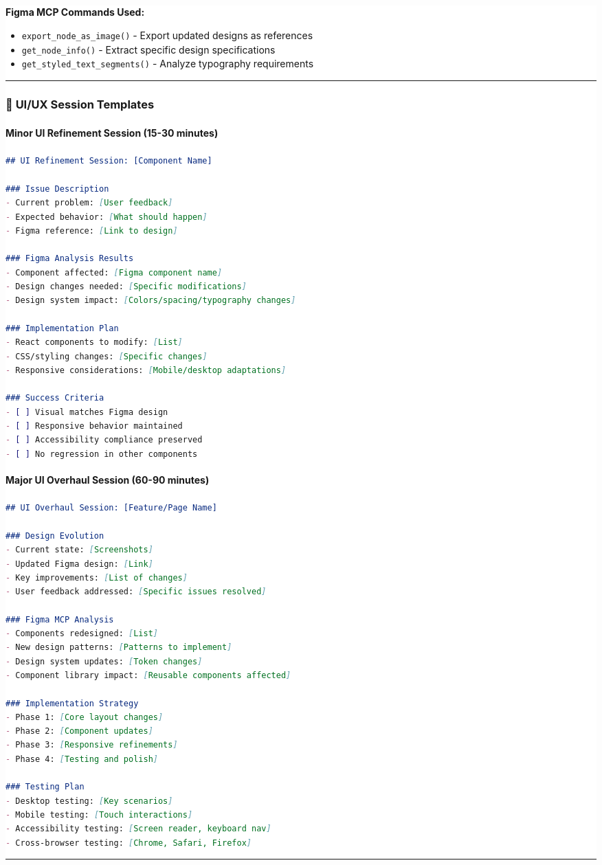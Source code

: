 **Figma MCP Commands Used:**
- `export_node_as_image()` - Export updated designs as references
- `get_node_info()` - Extract specific design specifications
- `get_styled_text_segments()` - Analyze typography requirements

---

### 📝 **UI/UX Session Templates**

#### **Minor UI Refinement Session** (15-30 minutes)
```markdown
## UI Refinement Session: [Component Name]

### Issue Description
- Current problem: [User feedback]
- Expected behavior: [What should happen]
- Figma reference: [Link to design]

### Figma Analysis Results
- Component affected: [Figma component name]
- Design changes needed: [Specific modifications]
- Design system impact: [Colors/spacing/typography changes]

### Implementation Plan
- React components to modify: [List]
- CSS/styling changes: [Specific changes]
- Responsive considerations: [Mobile/desktop adaptations]

### Success Criteria
- [ ] Visual matches Figma design
- [ ] Responsive behavior maintained
- [ ] Accessibility compliance preserved
- [ ] No regression in other components
```

#### **Major UI Overhaul Session** (60-90 minutes)
```markdown
## UI Overhaul Session: [Feature/Page Name]

### Design Evolution
- Current state: [Screenshots]
- Updated Figma design: [Link]
- Key improvements: [List of changes]
- User feedback addressed: [Specific issues resolved]

### Figma MCP Analysis
- Components redesigned: [List]
- New design patterns: [Patterns to implement]
- Design system updates: [Token changes]
- Component library impact: [Reusable components affected]

### Implementation Strategy
- Phase 1: [Core layout changes]
- Phase 2: [Component updates]
- Phase 3: [Responsive refinements]
- Phase 4: [Testing and polish]

### Testing Plan
- Desktop testing: [Key scenarios]
- Mobile testing: [Touch interactions]
- Accessibility testing: [Screen reader, keyboard nav]
- Cross-browser testing: [Chrome, Safari, Firefox]
```

---